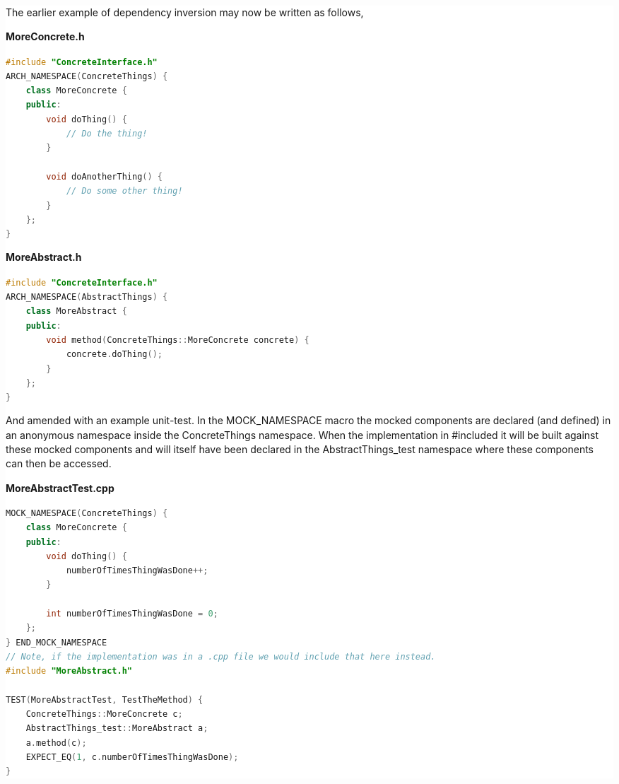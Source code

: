 The earlier example of dependency inversion may now be written as follows,

**MoreConcrete.h**
```cpp
#include "ConcreteInterface.h"
ARCH_NAMESPACE(ConcreteThings) {
    class MoreConcrete {
    public:
        void doThing() {
            // Do the thing!
        }

        void doAnotherThing() {
            // Do some other thing!
        }
    };
}
```
**MoreAbstract.h**
```cpp
#include "ConcreteInterface.h"
ARCH_NAMESPACE(AbstractThings) {
    class MoreAbstract {
    public:
        void method(ConcreteThings::MoreConcrete concrete) {
            concrete.doThing();
        }
    };
}
```

And amended with an example unit-test. In the MOCK_NAMESPACE macro the mocked components
are declared (and defined) in an anonymous namespace inside the ConcreteThings namespace.
When the implementation in #included it will be built against these mocked components and
will itself have been declared in the AbstractThings_test namespace where these components
can then be accessed.

**MoreAbstractTest.cpp**
```cpp
MOCK_NAMESPACE(ConcreteThings) {
    class MoreConcrete {
    public:
        void doThing() {
            numberOfTimesThingWasDone++;
        }

        int numberOfTimesThingWasDone = 0;    
    };
} END_MOCK_NAMESPACE
// Note, if the implementation was in a .cpp file we would include that here instead.
#include "MoreAbstract.h"

TEST(MoreAbstractTest, TestTheMethod) {
    ConcreteThings::MoreConcrete c;
    AbstractThings_test::MoreAbstract a;
    a.method(c);
    EXPECT_EQ(1, c.numberOfTimesThingWasDone);
}
```
